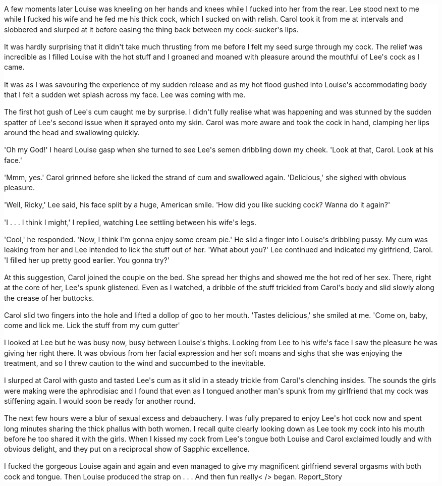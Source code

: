 A few moments later Louise was kneeling on her hands and knees while I fucked into her from the rear. Lee stood next to me while I fucked his wife and he fed me his thick cock, which I sucked on with relish. Carol took it from me at intervals and slobbered and slurped at it before easing the thing back between my cock-sucker's lips. 

It was hardly surprising that it didn't take much thrusting from me before I felt my seed surge through my cock. The relief was incredible as I filled Louise with the hot stuff and I groaned and moaned with pleasure around the mouthful of Lee's cock as I came. 

It was as I was savouring the experience of my sudden release and as my hot flood gushed into Louise's accommodating body that I felt a sudden wet splash across my face. Lee was coming with me. 

The first hot gush of Lee's cum caught me by surprise. I didn't fully realise what was happening and was stunned by the sudden spatter of Lee's second issue when it sprayed onto my skin. Carol was more aware and took the cock in hand, clamping her lips around the head and swallowing quickly. 

'Oh my God!' I heard Louise gasp when she turned to see Lee's semen dribbling down my cheek. 'Look at that, Carol. Look at his face.' 

'Mmm, yes.' Carol grinned before she licked the strand of cum and swallowed again. 'Delicious,' she sighed with obvious pleasure. 

'Well, Ricky,' Lee said, his face split by a huge, American smile. 'How did you like sucking cock? Wanna do it again?' 

'I . . . I think I might,' I replied, watching Lee settling between his wife's legs. 

'Cool,' he responded. 'Now, I think I'm gonna enjoy some cream pie.' He slid a finger into Louise's dribbling pussy. My cum was leaking from her and Lee intended to lick the stuff out of her. 'What about you?' Lee continued and indicated my girlfriend, Carol. 'I filled her up pretty good earlier. You gonna try?' 

At this suggestion, Carol joined the couple on the bed. She spread her thighs and showed me the hot red of her sex. There, right at the core of her, Lee's spunk glistened. Even as I watched, a dribble of the stuff trickled from Carol's body and slid slowly along the crease of her buttocks. 

Carol slid two fingers into the hole and lifted a dollop of goo to her mouth. 'Tastes delicious,' she smiled at me. 'Come on, baby, come and lick me. Lick the stuff from my cum gutter' 

I looked at Lee but he was busy now, busy between Louise's thighs. Looking from Lee to his wife's face I saw the pleasure he was giving her right there. It was obvious from her facial expression and her soft moans and sighs that she was enjoying the treatment, and so I threw caution to the wind and succumbed to the inevitable. 

I slurped at Carol with gusto and tasted Lee's cum as it slid in a steady trickle from Carol's clenching insides. The sounds the girls were making were the aphrodisiac and I found that even as I tongued another man's spunk from my girlfriend that my cock was stiffening again. I would soon be ready for another round. 

The next few hours were a blur of sexual excess and debauchery. I was fully prepared to enjoy Lee's hot cock now and spent long minutes sharing the thick phallus with both women. I recall quite clearly looking down as Lee took my cock into his mouth before he too shared it with the girls. When I kissed my cock from Lee's tongue both Louise and Carol exclaimed loudly and with obvious delight, and they put on a reciprocal show of Sapphic excellence. 

I fucked the gorgeous Louise again and again and even managed to give my magnificent girlfriend several orgasms with both cock and tongue. Then Louise produced the strap on . . . And then fun really< /> began. Report_Story 
